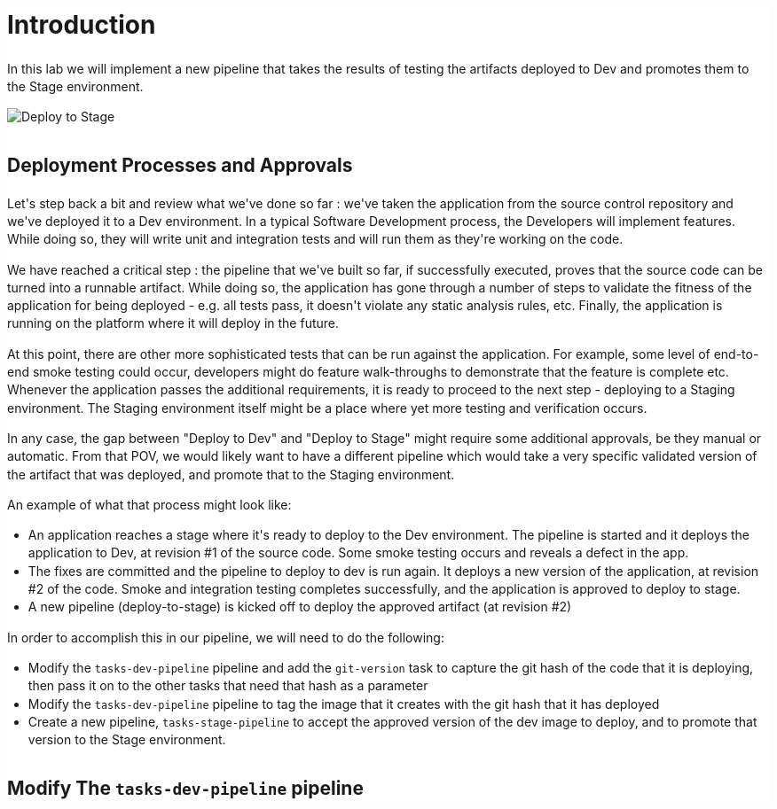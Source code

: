 # Introduction

In this lab we will implement a new pipeline  that takes the results of testing the artifacts deployed to Dev and promotes them to the Stage environment.

![Deploy to Stage](images/openshift-pipeline-promote-stage.png)

## Deployment Processes and Approvals

Let's step back a bit and review what we've done so far : we've taken the application from the source control repository and we've deployed it to a Dev environment. In a typical Software Development process, the Developers will implement features. While doing so, they will write unit and integration tests and will run them as they're working on the code.

We have reached a critical step : the pipeline that we've built so far, if successfully executed, proves that the source code can be turned into a runnable artifact. While doing so, the application has gone through a number of steps to validate the fitness of the application for being deployed - e.g. all tests pass, it doesn't violate any static analysis rules, etc. Finally, the application is running on the platform where it will deploy in the future.

At this point, there are other more sophisticated tests that can be run against the application. For example, some level of end-to-end smoke testing could occur, developers might do feature walk-throughs to demonstrate that the feature is complete etc. Whenever the application passes the additional requirements, it is ready to proceed to the next step - deploying to a Staging environment. The Staging environment itself might be a place where yet more testing and verification occurs.

In any case, the gap between "Deploy to Dev" and "Deploy to Stage" might require some additional approvals, be they manual or automatic. From that POV, we would likely want to have a different pipeline which would take a very specific validated version of the artifact that was deployed, and promote that to the Staging environment.

An example of what that process might look like:

* An application reaches a stage where it's ready to deploy to the Dev environment. The pipeline is started and it deploys the application to Dev, at revision #1 of the source code. Some smoke testing occurs and reveals a defect in the app.
* The fixes are committed and the pipeline to deploy to dev is run again. It deploys a new version of the application, at revision #2 of the code. Smoke and integration testing completes successfully, and the application is approved to deploy to stage.
* A new pipeline (deploy-to-stage) is kicked off to deploy the approved artifact (at revision #2)

In order to accomplish this in our pipeline, we will need to do the following:

* Modify the `tasks-dev-pipeline` pipeline and add the `git-version` task to capture the git hash of the code that it is deploying, then pass it on to the other tasks that need that hash as a parameter
* Modify the `tasks-dev-pipeline` pipeline to tag the image that it creates with the git hash that it has deployed
* Create a new pipeline, `tasks-stage-pipeline` to accept the approved version of the dev image to deploy, and to promote that version to the Stage environment.

## Modify The `tasks-dev-pipeline` pipeline
